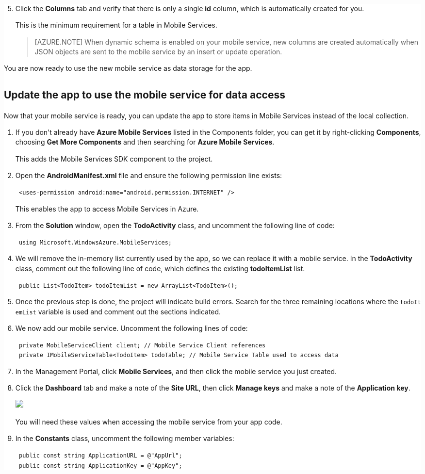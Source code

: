 5. Click the **Columns** tab and verify that there is only a single **id** column, which is automatically created for you.

  	This is the minimum requirement for a table in Mobile Services. 

    > [AZURE.NOTE] When dynamic schema is enabled on your mobile service, new columns are created automatically when JSON objects are sent to the mobile service by an insert or update operation.

You are now ready to use the new mobile service as data storage for the app.

## <a name="update-app"></a>Update the app to use the mobile service for data access

Now that your mobile service is ready, you can update the app to store items in Mobile Services instead of the local collection. 

1. If you don't already have **Azure Mobile Services** listed in the Components folder, you can get it by right-clicking **Components**, choosing **Get More Components** and then searching for **Azure Mobile Services**.

  	This adds the Mobile Services SDK component to the project.

2. Open the **AndroidManifest.xml** file and ensure the following permission line exists:

		<uses-permission android:name="android.permission.INTERNET" />

  	This enables the app to access Mobile Services in Azure.

3. From the **Solution** window, open the **TodoActivity** class, and uncomment the following line of code: 

		using Microsoft.WindowsAzure.MobileServices;
 
4. We will remove the in-memory list currently used by the app, so we can replace it with a mobile service. In the **TodoActivity** class, comment out the following line of code, which defines the existing **todoItemList** list.

		public List<TodoItem> todoItemList = new ArrayList<TodoItem>();

5. Once the previous step is done, the project will indicate build errors. Search for the three remaining locations where the `todoItemList` variable is used and comment out the sections indicated. 

6. We now add our mobile service. Uncomment the following lines of code:

        private MobileServiceClient client; // Mobile Service Client references
        private IMobileServiceTable<TodoItem> todoTable; // Mobile Service Table used to access data   

7. In the Management Portal, click **Mobile Services**, and then click the mobile service you just created.

8. Click the **Dashboard** tab and make a note of the **Site URL**, then click **Manage keys** and make a note of the **Application key**.

   	![][8]

  	You will need these values when accessing the mobile service from your app code.

9. In the **Constants** class, uncomment the following member variables:

        public const string ApplicationURL = @"AppUrl";
        public const string ApplicationKey = @"AppKey";
        

[Get the Windows Store app]: #download-app
[Create the mobile service]: #create-service
[Add a data table for storage]: #add-table
[Update the app to use Mobile Services]: #update-app
[Test the app against Mobile Services]: #test-app
[5]: ./media/partner-xamarin-mobile-services-android-get-started-data/mobile-data-tab-empty.png
[6]: ./media/partner-xamarin-mobile-services-android-get-started-data/mobile-create-todoitem-table.png
[8]: ./media/partner-xamarin-mobile-services-android-get-started-data/mobile-dashboard-tab.png
[9]: ./media/partner-xamarin-mobile-services-android-get-started-data/mobile-todoitem-data-browse.png
[13]: ./media/partner-xamarin-mobile-services-android-get-started-data/mobile-quickstart-startup-android.png
[Validate and modify data with scripts]: /develop/mobile/tutorials/validate-modify-and-augment-data-xamarin-android
[Refine queries with paging]: /develop/mobile/tutorials/add-paging-to-data-xamarin-android
[Get started with Mobile Services]: /develop/mobile/tutorials/get-started-xamarin-android
[Get started with data]: /develop/mobile/tutorials/get-started-with-data-xamarin-android
[Get started with authentication]: /develop/mobile/tutorials/get-started-with-users-xamarin-android
[Get started with push notifications]: /develop/mobile/tutorials/get-started-with-push-xamarin-android
[Azure Management Portal]: https://manage.windowsazure.cn/
[Management Portal]: https://manage.windowsazure.cn/
[Azure Mobile Services Component]: http://components.xamarin.com/view/azure-mobile-services/
[Download the Android app project]: http://www.google.com/
[GitHub]: http://go.microsoft.com/fwlink/p/?LinkId=331302
[Android SDK]: https://go.microsoft.com/fwLink/p/?LinkID=280125
[completed example project]: http://go.microsoft.com/fwlink/p/?LinkId=331302